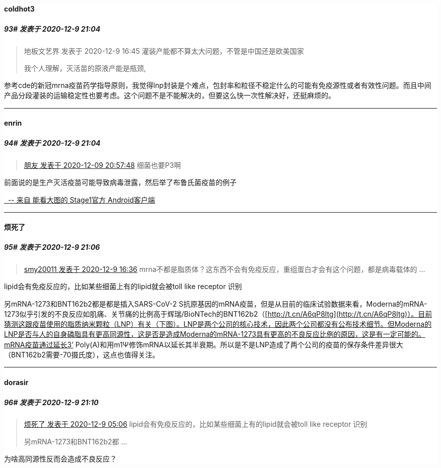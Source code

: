 ####  coldhot3  
##### 93#       发表于 2020-12-9 21:04


<blockquote>地板文艺界 发表于 2020-12-9 16:45
灌装产能都不算太大问题，不管是中国还是欧美国家


我个人理解，灭活苗的原液产能是瓶颈,
</blockquote>
参考cde的新冠mrna疫苗药学指导原则，我觉得lnp封装是个难点，包封率和粒径不稳定什么的可能有免疫源性或者有效性问题。而且中间产品分段灌装的运输稳定性也要考虑。这个问题不是不能解决的，但要这么快一次性解决好，还挺麻烦的。


-----

####  enrin  
##### 94#       发表于 2020-12-9 21:04


<blockquote><a href="httphttps://bbs.saraba1st.com/2b/forum.php?mod=redirect&amp;goto=findpost&amp;pid=49665477&amp;ptid=1976504" target="_blank">朋友 发表于 2020-12-09 20:57:48</a>
细菌也要P3啊</blockquote>前面说的是生产灭活疫苗可能导致病毒泄露，然后举了布鲁氏菌疫苗的例子

[  -- 来自 能看大图的 Stage1官方 Android客户端](https://www.coolapk.com/apk/140634)


-----

####  烦死了  
##### 95#       发表于 2020-12-9 21:06


<blockquote><a href="httphttps://bbs.saraba1st.com/2b/forum.php?mod=redirect&amp;goto=findpost&amp;pid=49662617&amp;ptid=1976504" target="_blank">smy20011 发表于 2020-12-9 16:36</a>
mrna不都是脂质体？这东西不会有免疫反应，重组蛋白才会有这个问题，都是病毒载体的 ...</blockquote>
lipid会有免疫反应的，比如某些细菌上有的lipid就会被toll like receptor 识别

另mRNA-1273和BNT162b2都是都是插入SARS-CoV-2 S抗原基因的mRNA疫苗，但是从目前的临床试验数据来看，Moderna的mRNA-1273似乎引发的不良反应如肌痛、关节痛的比例高于辉瑞/BioNTech的BNT162b2（[http://t.cn/A6qP8Itg](http://t.cn/A6qP8Itg)）。目前猜测这跟疫苗使用的脂质纳米颗粒（LNP）有关（下图）。LNP是两个公司的核心技术，因此两个公司都没有公布技术细节。但Moderna的LNP是否与人的自身磷脂具有更高同源性，这是否是造成Moderna的mRNA-1273具有更高的不良反应比例的原因，这是有一定可能的。mRNA疫苗通过延长3’ Poly(A)和用m1Ψ修饰mRNA以延长其半衰期。所以是不是LNP造成了两个公司的疫苗的保存条件差异很大（BNT162b2需要-70摄氏度），这点也值得关注。


-----

####  dorasir  
##### 96#       发表于 2020-12-9 21:10


<blockquote><a href="httphttps://bbs.saraba1st.com/2b/forum.php?mod=redirect&amp;goto=findpost&amp;pid=49665548&amp;ptid=1976504" target="_blank">烦死了 发表于 2020-12-9 05:06</a>
lipid会有免疫反应的，比如某些细菌上有的lipid就会被toll like receptor 识别

另mRNA-1273和BNT162b2都 ...</blockquote>
为啥高同源性反而会造成不良反应？

